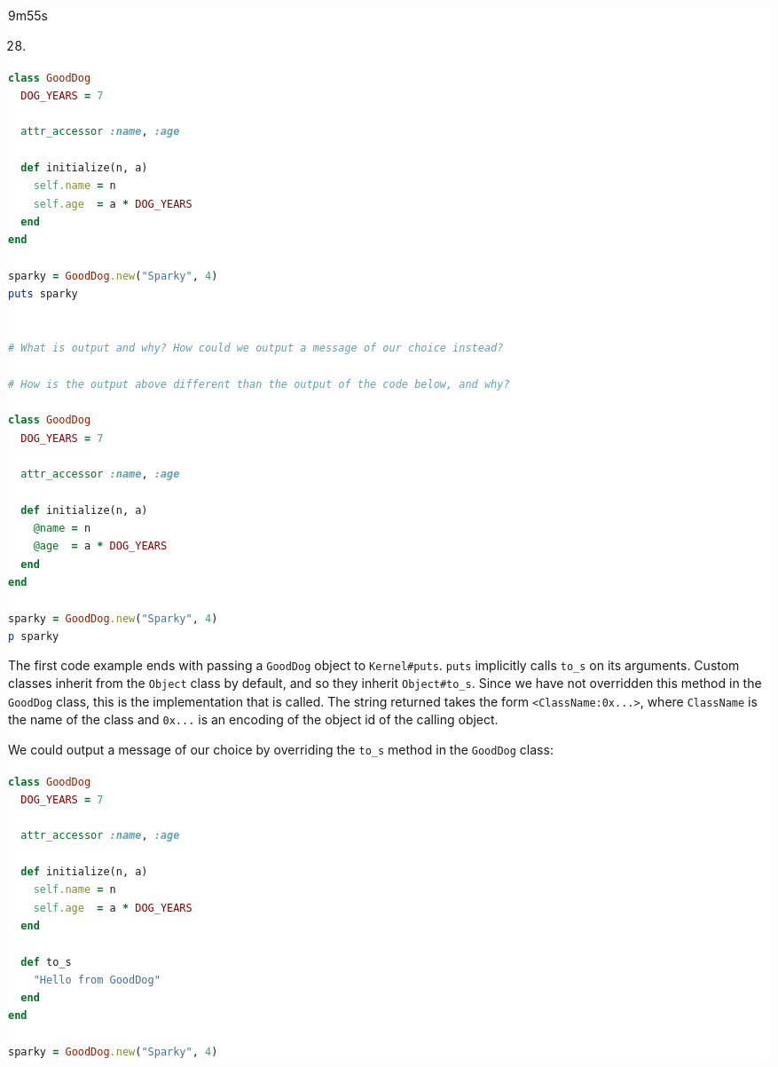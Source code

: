 9m55s





28.

```ruby
class GoodDog
  DOG_YEARS = 7

  attr_accessor :name, :age

  def initialize(n, a)
    self.name = n
    self.age  = a * DOG_YEARS
  end
end

sparky = GoodDog.new("Sparky", 4)
puts sparky


# What is output and why? How could we output a message of our choice instead?

# How is the output above different than the output of the code below, and why?

class GoodDog
  DOG_YEARS = 7

  attr_accessor :name, :age

  def initialize(n, a)
    @name = n
    @age  = a * DOG_YEARS
  end
end

sparky = GoodDog.new("Sparky", 4)
p sparky
```

The first code example ends with passing a `GoodDog` object to `Kernel#puts`. `puts` implicitly calls `to_s` on its arguments. Custom classes inherit from the `Object` class by default, and so they inherit `Object#to_s`. Since we have not overridden this method in the `GoodDog` class, this is the implementation that is called. The string returned takes the form `<ClassName:0x...>`, where `ClassName` is the name of the class and `0x...` is an encoding of the object id of the calling object.

We could output a message of our choice by overriding the `to_s` method in the `GoodDog` class:

```ruby
class GoodDog
  DOG_YEARS = 7

  attr_accessor :name, :age

  def initialize(n, a)
    self.name = n
    self.age  = a * DOG_YEARS
  end
  
  def to_s
    "Hello from GoodDog"
  end
end

sparky = GoodDog.new("Sparky", 4)
```
